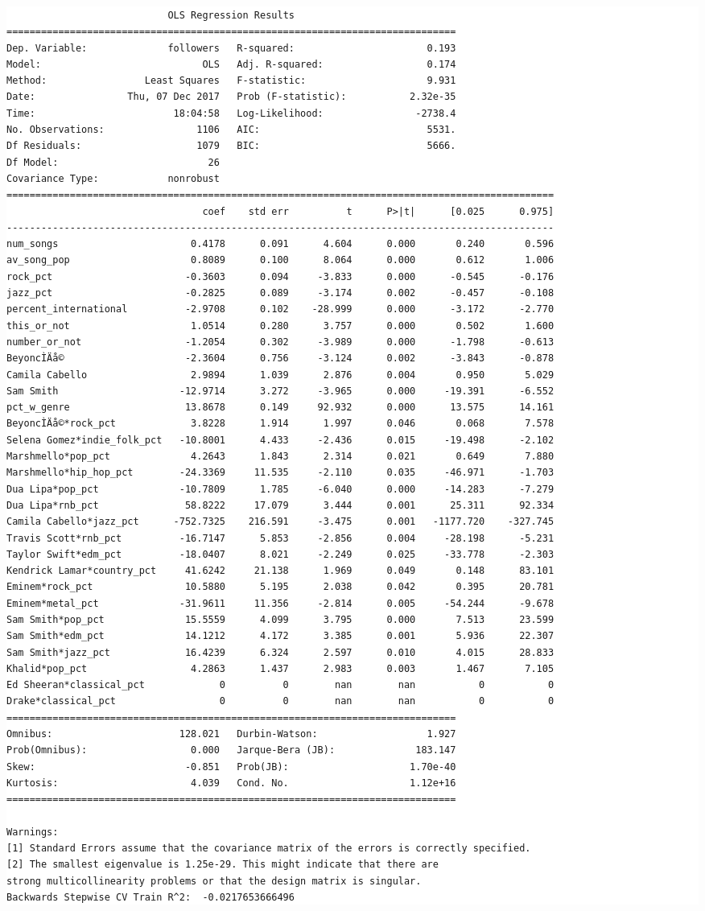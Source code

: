                                 OLS Regression Results                            
    ==============================================================================
    Dep. Variable:              followers   R-squared:                       0.193
    Model:                            OLS   Adj. R-squared:                  0.174
    Method:                 Least Squares   F-statistic:                     9.931
    Date:                Thu, 07 Dec 2017   Prob (F-statistic):           2.32e-35
    Time:                        18:04:58   Log-Likelihood:                -2738.4
    No. Observations:                1106   AIC:                             5531.
    Df Residuals:                    1079   BIC:                             5666.
    Df Model:                          26                                         
    Covariance Type:            nonrobust                                         
    ===============================================================================================
                                      coef    std err          t      P>|t|      [0.025      0.975]
    -----------------------------------------------------------------------------------------------
    num_songs                       0.4178      0.091      4.604      0.000       0.240       0.596
    av_song_pop                     0.8089      0.100      8.064      0.000       0.612       1.006
    rock_pct                       -0.3603      0.094     -3.833      0.000      -0.545      -0.176
    jazz_pct                       -0.2825      0.089     -3.174      0.002      -0.457      -0.108
    percent_international          -2.9708      0.102    -28.999      0.000      -3.172      -2.770
    this_or_not                     1.0514      0.280      3.757      0.000       0.502       1.600
    number_or_not                  -1.2054      0.302     -3.989      0.000      -1.798      -0.613
    BeyoncÌÄå©                     -2.3604      0.756     -3.124      0.002      -3.843      -0.878
    Camila Cabello                  2.9894      1.039      2.876      0.004       0.950       5.029
    Sam Smith                     -12.9714      3.272     -3.965      0.000     -19.391      -6.552
    pct_w_genre                    13.8678      0.149     92.932      0.000      13.575      14.161
    BeyoncÌÄå©*rock_pct             3.8228      1.914      1.997      0.046       0.068       7.578
    Selena Gomez*indie_folk_pct   -10.8001      4.433     -2.436      0.015     -19.498      -2.102
    Marshmello*pop_pct              4.2643      1.843      2.314      0.021       0.649       7.880
    Marshmello*hip_hop_pct        -24.3369     11.535     -2.110      0.035     -46.971      -1.703
    Dua Lipa*pop_pct              -10.7809      1.785     -6.040      0.000     -14.283      -7.279
    Dua Lipa*rnb_pct               58.8222     17.079      3.444      0.001      25.311      92.334
    Camila Cabello*jazz_pct      -752.7325    216.591     -3.475      0.001   -1177.720    -327.745
    Travis Scott*rnb_pct          -16.7147      5.853     -2.856      0.004     -28.198      -5.231
    Taylor Swift*edm_pct          -18.0407      8.021     -2.249      0.025     -33.778      -2.303
    Kendrick Lamar*country_pct     41.6242     21.138      1.969      0.049       0.148      83.101
    Eminem*rock_pct                10.5880      5.195      2.038      0.042       0.395      20.781
    Eminem*metal_pct              -31.9611     11.356     -2.814      0.005     -54.244      -9.678
    Sam Smith*pop_pct              15.5559      4.099      3.795      0.000       7.513      23.599
    Sam Smith*edm_pct              14.1212      4.172      3.385      0.001       5.936      22.307
    Sam Smith*jazz_pct             16.4239      6.324      2.597      0.010       4.015      28.833
    Khalid*pop_pct                  4.2863      1.437      2.983      0.003       1.467       7.105
    Ed Sheeran*classical_pct             0          0        nan        nan           0           0
    Drake*classical_pct                  0          0        nan        nan           0           0
    ==============================================================================
    Omnibus:                      128.021   Durbin-Watson:                   1.927
    Prob(Omnibus):                  0.000   Jarque-Bera (JB):              183.147
    Skew:                          -0.851   Prob(JB):                     1.70e-40
    Kurtosis:                       4.039   Cond. No.                     1.12e+16
    ==============================================================================
    
    Warnings:
    [1] Standard Errors assume that the covariance matrix of the errors is correctly specified.
    [2] The smallest eigenvalue is 1.25e-29. This might indicate that there are
    strong multicollinearity problems or that the design matrix is singular.
    Backwards Stepwise CV Train R^2:  -0.0217653666496

